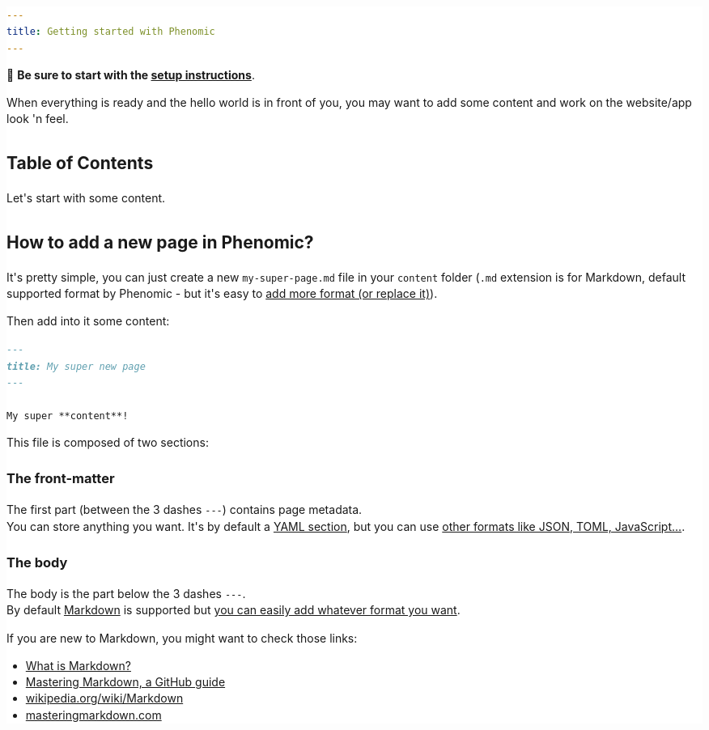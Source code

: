 ```yaml
---
title: Getting started with Phenomic
---
```


🚀 **Be sure to start with the [setup instructions](../setup/)**.

When everything is ready and the hello world is in front of you,
you may want to add some content and work on the website/app look 'n feel.

## Table of Contents

Let's start with some content.

## How to add a new page in Phenomic?

It's pretty simple, you can just create a new ``my-super-page.md`` file in your ``content`` folder
(``.md`` extension is for Markdown, default supported format by Phenomic -
but it's easy to [add more format (or replace it)](../usage/plugins/)).

Then add into it some content:

```md
---
title: My super new page
---

My super **content**!
```

This file is composed of two sections:

### The front-matter

The first part (between the 3 dashes ``---``) contains page metadata.  
You can store anything you want.
It's by default a
[YAML section](https://en.wikipedia.org/wiki/YAML#Sample_document),
but you can use
[other formats like JSON, TOML, JavaScript...](https://www.npmjs.com/package/gray-matter#highlights).

### The body

The body is the part below the 3 dashes ``---``.  
By default [Markdown](https://en.wikipedia.org/wiki/Markdown#Example) is supported but
[you can easily add whatever format you want](../usage/plugins/).

If you are new to Markdown, you might want to check those links:

- [What is Markdown?](http://whatismarkdown.com/)
- [Mastering Markdown, a GitHub guide](https://guides.github.com/features/mastering-markdown/)
- [wikipedia.org/wiki/Markdown](https://en.wikipedia.org/wiki/Markdown#Example)
- [masteringmarkdown.com](http://masteringmarkdown.com/)

